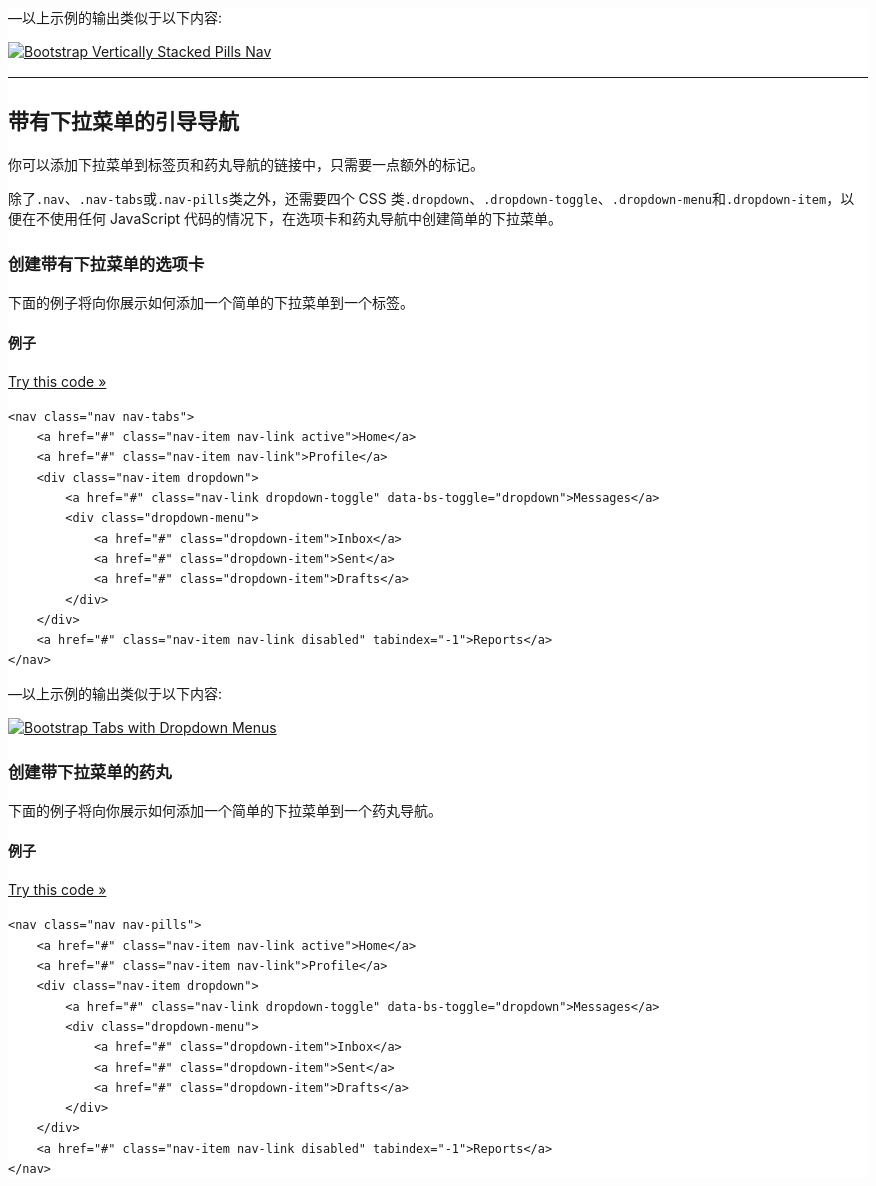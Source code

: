 —以上示例的输出类似于以下内容:

[![Bootstrap Vertically Stacked Pills Nav](../Images/25585d9a61a3adb7b55814c0239b5257.png)](../codelab.php?topic=bootstrap&file=vertically-stacked-pills-nav) 

* * *

## 带有下拉菜单的引导导航

你可以添加下拉菜单到标签页和药丸导航的链接中，只需要一点额外的标记。

除了`.nav`、`.nav-tabs`或`.nav-pills`类之外，还需要四个 CSS 类`.dropdown`、`.dropdown-toggle`、`.dropdown-menu`和`.dropdown-item`，以便在不使用任何 JavaScript 代码的情况下，在选项卡和药丸导航中创建简单的下拉菜单。

### 创建带有下拉菜单的选项卡

下面的例子将向你展示如何添加一个简单的下拉菜单到一个标签。

#### 例子

[Try this code »](../codelab.php?topic=bootstrap&file=tabs-with-dropdown-menus "Try this code using online Editor")

```
<nav class="nav nav-tabs">
    <a href="#" class="nav-item nav-link active">Home</a>
    <a href="#" class="nav-item nav-link">Profile</a>
    <div class="nav-item dropdown">
        <a href="#" class="nav-link dropdown-toggle" data-bs-toggle="dropdown">Messages</a>
        <div class="dropdown-menu">
            <a href="#" class="dropdown-item">Inbox</a>
            <a href="#" class="dropdown-item">Sent</a>
            <a href="#" class="dropdown-item">Drafts</a>
        </div>
    </div>
    <a href="#" class="nav-item nav-link disabled" tabindex="-1">Reports</a>
</nav>
```

—以上示例的输出类似于以下内容:

[![Bootstrap Tabs with Dropdown Menus](../Images/afc3146a184d0e6d7f94fa13ae874e22.png)](../codelab.php?topic=bootstrap&file=tabs-with-dropdown-menus) 

### 创建带下拉菜单的药丸

下面的例子将向你展示如何添加一个简单的下拉菜单到一个药丸导航。

#### 例子

[Try this code »](../codelab.php?topic=bootstrap&file=pills-with-dropdown-menus "Try this code using online Editor")

```
<nav class="nav nav-pills">
    <a href="#" class="nav-item nav-link active">Home</a>
    <a href="#" class="nav-item nav-link">Profile</a>
    <div class="nav-item dropdown">
        <a href="#" class="nav-link dropdown-toggle" data-bs-toggle="dropdown">Messages</a>
        <div class="dropdown-menu">
            <a href="#" class="dropdown-item">Inbox</a>
            <a href="#" class="dropdown-item">Sent</a>
            <a href="#" class="dropdown-item">Drafts</a>
        </div>
    </div>
    <a href="#" class="nav-item nav-link disabled" tabindex="-1">Reports</a>
</nav>
```
